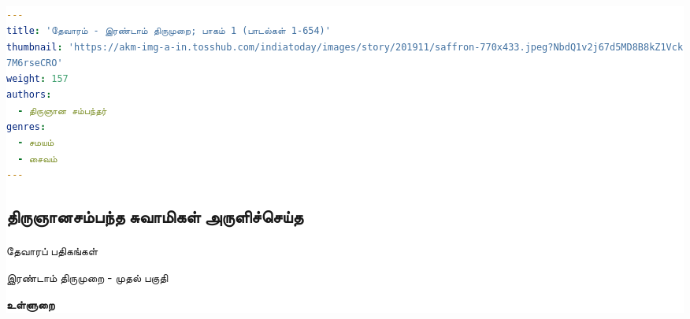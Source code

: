 ```yaml
---
title: 'தேவாரம் - இரண்டாம் திருமுறை; பாகம் 1 (பாடல்கள் 1-654)'
thumbnail: 'https://akm-img-a-in.tosshub.com/indiatoday/images/story/201911/saffron-770x433.jpeg?NbdQ1v2j67d5MD8B8kZ1Vck7M6rseCRO'
weight: 157
authors:
  - திருஞான சம்பந்தர்
genres:
  - சமயம்
  - சைவம்
---
```


## திருஞானசம்பந்த சுவாமிகள் அருளிச்செய்த  

தேவாரப் பதிகங்கள்  

இரண்டாம் திருமுறை - முதல் பகுதி  

  

**உள்ளுறை**  
